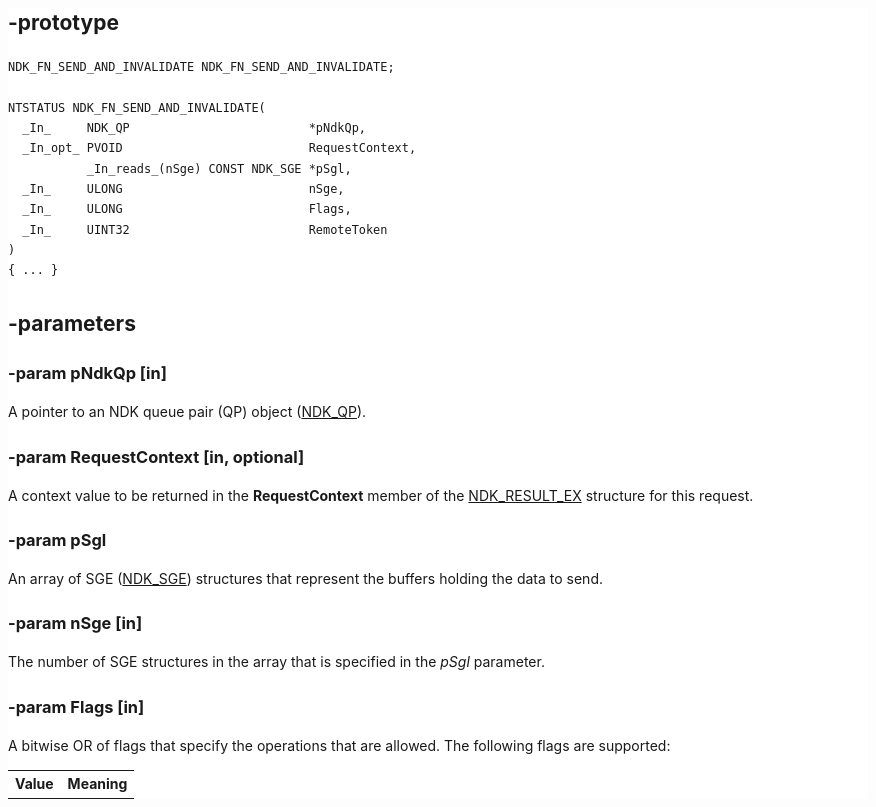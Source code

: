 

## -prototype

````
NDK_FN_SEND_AND_INVALIDATE NDK_FN_SEND_AND_INVALIDATE;

NTSTATUS NDK_FN_SEND_AND_INVALIDATE(
  _In_     NDK_QP                         *pNdkQp,
  _In_opt_ PVOID                          RequestContext,
           _In_reads_(nSge) CONST NDK_SGE *pSgl,
  _In_     ULONG                          nSge,
  _In_     ULONG                          Flags,
  _In_     UINT32                         RemoteToken
)
{ ... }
````


## -parameters

### -param pNdkQp [in]

A pointer to an NDK queue pair (QP) object
(<a href="..\ndkpi\ns-ndkpi-_ndk_qp.md">NDK_QP</a>).


### -param RequestContext [in, optional]

A context value to be returned in the <b>RequestContext</b> member of the <a href="..\ndkpi\ns-ndkpi-_ndk_result_ex.md">NDK_RESULT_EX</a> structure for this request.



### -param pSgl 

An array of SGE (<a href="..\ndkpi\ns-ndkpi-_ndk_sge.md">NDK_SGE</a>)  structures that represent the buffers holding the data to send.


### -param nSge [in]

The number of SGE structures in the array  that is specified in the <i>pSgl</i>
parameter.


### -param Flags [in]

A bitwise OR of flags that specify the operations that are allowed. The following flags are supported:

<table>
<tr>
<th>Value</th>
<th>Meaning</th>
</tr>
<tr>

